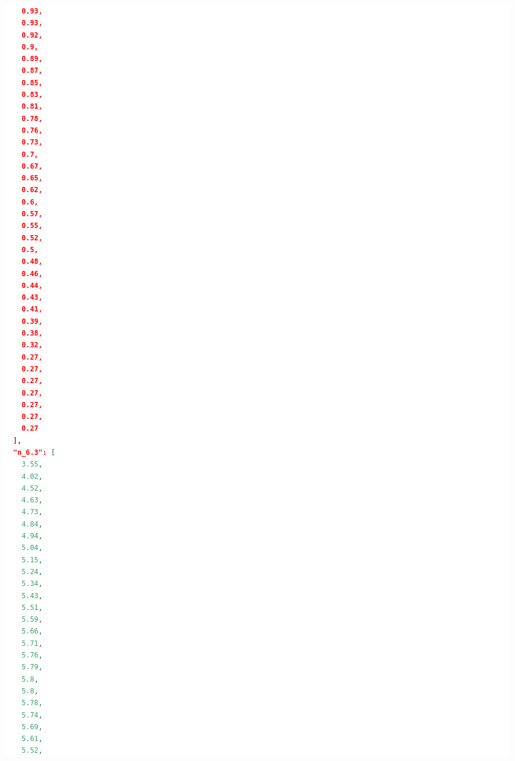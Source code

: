 ```json
    0.93,
    0.93,
    0.92,
    0.9,
    0.89,
    0.87,
    0.85,
    0.83,
    0.81,
    0.78,
    0.76,
    0.73,
    0.7,
    0.67,
    0.65,
    0.62,
    0.6,
    0.57,
    0.55,
    0.52,
    0.5,
    0.48,
    0.46,
    0.44,
    0.43,
    0.41,
    0.39,
    0.38,
    0.32,
    0.27,
    0.27,
    0.27,
    0.27,
    0.27,
    0.27,
    0.27
  ],
  "n_6.3": [
    3.55,
    4.02,
    4.52,
    4.63,
    4.73,
    4.84,
    4.94,
    5.04,
    5.15,
    5.24,
    5.34,
    5.43,
    5.51,
    5.59,
    5.66,
    5.71,
    5.76,
    5.79,
    5.8,
    5.8,
    5.78,
    5.74,
    5.69,
    5.61,
    5.52,
```